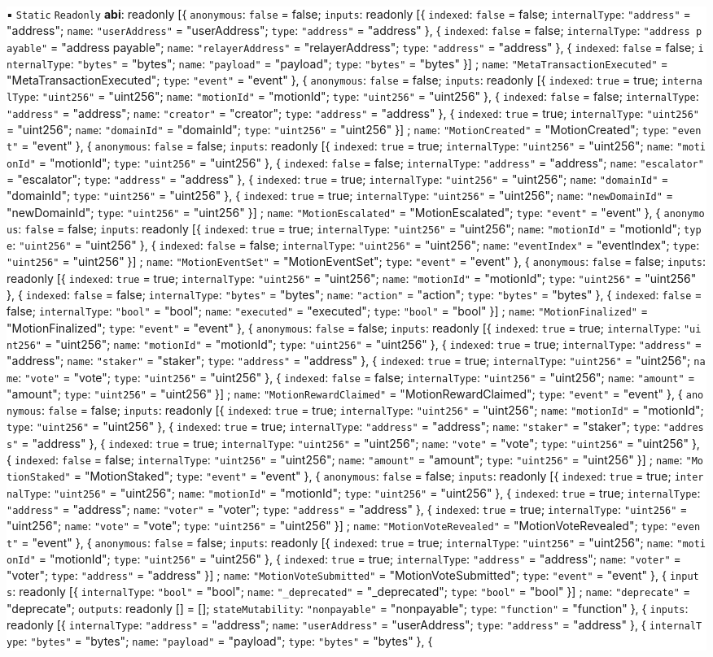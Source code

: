▪ `Static` `Readonly` **abi**: readonly
[{ `anonymous`: ``false`` = false; `inputs`: readonly [{ `indexed`: ``false`` = false; `internalType`: ``"address"`` = "address"; `name`: ``"userAddress"`` = "userAddress"; `type`: ``"address"`` = "address" }, { `indexed`: ``false`` = false; `internalType`: ``"address payable"`` = "address payable"; `name`: ``"relayerAddress"`` = "relayerAddress"; `type`: ``"address"`` = "address" }, { `indexed`: ``false`` = false; `internalType`: ``"bytes"`` = "bytes"; `name`: ``"payload"`` = "payload"; `type`: ``"bytes"`` = "bytes" }] ; `name`: ``"MetaTransactionExecuted"`` = "MetaTransactionExecuted"; `type`: ``"event"`` = "event" }, { `anonymous`: ``false`` = false; `inputs`: readonly [{ `indexed`: ``true`` = true; `internalType`: ``"uint256"`` = "uint256"; `name`: ``"motionId"`` = "motionId"; `type`: ``"uint256"`` = "uint256" }, { `indexed`: ``false`` = false; `internalType`: ``"address"`` = "address"; `name`: ``"creator"`` = "creator"; `type`: ``"address"`` = "address" }, { `indexed`: ``true`` = true; `internalType`: ``"uint256"`` = "uint256"; `name`: ``"domainId"`` = "domainId"; `type`: ``"uint256"`` = "uint256" }] ; `name`: ``"MotionCreated"`` = "MotionCreated"; `type`: ``"event"`` = "event" }, { `anonymous`: ``false`` = false; `inputs`: readonly [{ `indexed`: ``true`` = true; `internalType`: ``"uint256"`` = "uint256"; `name`: ``"motionId"`` = "motionId"; `type`: ``"uint256"`` = "uint256" }, { `indexed`: ``false`` = false; `internalType`: ``"address"`` = "address"; `name`: ``"escalator"`` = "escalator"; `type`: ``"address"`` = "address" }, { `indexed`: ``true`` = true; `internalType`: ``"uint256"`` = "uint256"; `name`: ``"domainId"`` = "domainId"; `type`: ``"uint256"`` = "uint256" }, { `indexed`: ``true`` = true; `internalType`: ``"uint256"`` = "uint256"; `name`: ``"newDomainId"`` = "newDomainId"; `type`: ``"uint256"`` = "uint256" }] ; `name`: ``"MotionEscalated"`` = "MotionEscalated"; `type`: ``"event"`` = "event" }, { `anonymous`: ``false`` = false; `inputs`: readonly [{ `indexed`: ``true`` = true; `internalType`: ``"uint256"`` = "uint256"; `name`: ``"motionId"`` = "motionId"; `type`: ``"uint256"`` = "uint256" }, { `indexed`: ``false`` = false; `internalType`: ``"uint256"`` = "uint256"; `name`: ``"eventIndex"`` = "eventIndex"; `type`: ``"uint256"`` = "uint256" }] ; `name`: ``"MotionEventSet"`` = "MotionEventSet"; `type`: ``"event"`` = "event" }, { `anonymous`: ``false`` = false; `inputs`: readonly [{ `indexed`: ``true`` = true; `internalType`: ``"uint256"`` = "uint256"; `name`: ``"motionId"`` = "motionId"; `type`: ``"uint256"`` = "uint256" }, { `indexed`: ``false`` = false; `internalType`: ``"bytes"`` = "bytes"; `name`: ``"action"`` = "action"; `type`: ``"bytes"`` = "bytes" }, { `indexed`: ``false`` = false; `internalType`: ``"bool"`` = "bool"; `name`: ``"executed"`` = "executed"; `type`: ``"bool"`` = "bool" }] ; `name`: ``"MotionFinalized"`` = "MotionFinalized"; `type`: ``"event"`` = "event" }, { `anonymous`: ``false`` = false; `inputs`: readonly [{ `indexed`: ``true`` = true; `internalType`: ``"uint256"`` = "uint256"; `name`: ``"motionId"`` = "motionId"; `type`: ``"uint256"`` = "uint256" }, { `indexed`: ``true`` = true; `internalType`: ``"address"`` = "address"; `name`: ``"staker"`` = "staker"; `type`: ``"address"`` = "address" }, { `indexed`: ``true`` = true; `internalType`: ``"uint256"`` = "uint256"; `name`: ``"vote"`` = "vote"; `type`: ``"uint256"`` = "uint256" }, { `indexed`: ``false`` = false; `internalType`: ``"uint256"`` = "uint256"; `name`: ``"amount"`` = "amount"; `type`: ``"uint256"`` = "uint256" }] ; `name`: ``"MotionRewardClaimed"`` = "MotionRewardClaimed"; `type`: ``"event"`` = "event" }, { `anonymous`: ``false`` = false; `inputs`: readonly [{ `indexed`: ``true`` = true; `internalType`: ``"uint256"`` = "uint256"; `name`: ``"motionId"`` = "motionId"; `type`: ``"uint256"`` = "uint256" }, { `indexed`: ``true`` = true; `internalType`: ``"address"`` = "address"; `name`: ``"staker"`` = "staker"; `type`: ``"address"`` = "address" }, { `indexed`: ``true`` = true; `internalType`: ``"uint256"`` = "uint256"; `name`: ``"vote"`` = "vote"; `type`: ``"uint256"`` = "uint256" }, { `indexed`: ``false`` = false; `internalType`: ``"uint256"`` = "uint256"; `name`: ``"amount"`` = "amount"; `type`: ``"uint256"`` = "uint256" }] ; `name`: ``"MotionStaked"`` = "MotionStaked"; `type`: ``"event"`` = "event" }, { `anonymous`: ``false`` = false; `inputs`: readonly [{ `indexed`: ``true`` = true; `internalType`: ``"uint256"`` = "uint256"; `name`: ``"motionId"`` = "motionId"; `type`: ``"uint256"`` = "uint256" }, { `indexed`: ``true`` = true; `internalType`: ``"address"`` = "address"; `name`: ``"voter"`` = "voter"; `type`: ``"address"`` = "address" }, { `indexed`: ``true`` = true; `internalType`: ``"uint256"`` = "uint256"; `name`: ``"vote"`` = "vote"; `type`: ``"uint256"`` = "uint256" }] ; `name`: ``"MotionVoteRevealed"`` = "MotionVoteRevealed"; `type`: ``"event"`` = "event" }, { `anonymous`: ``false`` = false; `inputs`: readonly [{ `indexed`: ``true`` = true; `internalType`: ``"uint256"`` = "uint256"; `name`: ``"motionId"`` = "motionId"; `type`: ``"uint256"`` = "uint256" }, { `indexed`: ``true`` = true; `internalType`: ``"address"`` = "address"; `name`: ``"voter"`` = "voter"; `type`: ``"address"`` = "address" }] ; `name`: ``"MotionVoteSubmitted"`` = "MotionVoteSubmitted"; `type`: ``"event"`` = "event" }, { `inputs`: readonly [{ `internalType`: ``"bool"`` = "bool"; `name`: ``"_deprecated"`` = "\_deprecated"; `type`: ``"bool"`` = "bool" }] ; `name`: ``"deprecate"`` = "deprecate"; `outputs`: readonly [] = []; `stateMutability`: ``"nonpayable"`` = "nonpayable"; `type`: ``"function"`` = "function" }, { `inputs`: readonly [{ `internalType`: ``"address"`` = "address"; `name`: ``"userAddress"`` = "userAddress"; `type`: ``"address"`` = "address" }, { `internalType`: ``"bytes"`` = "bytes"; `name`: ``"payload"`` = "payload"; `type`: ``"bytes"`` = "bytes" }, {